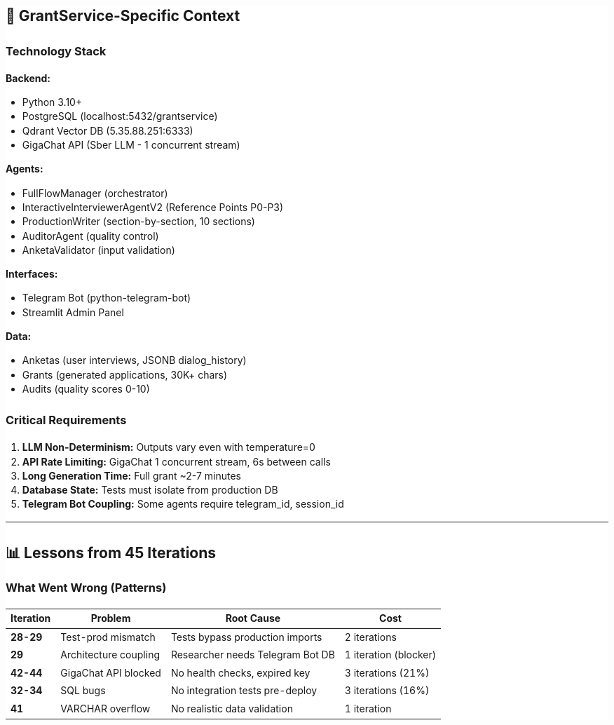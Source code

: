 
## 🎯 GrantService-Specific Context

### Technology Stack

**Backend:**
- Python 3.10+
- PostgreSQL (localhost:5432/grantservice)
- Qdrant Vector DB (5.35.88.251:6333)
- GigaChat API (Sber LLM - 1 concurrent stream)

**Agents:**
- FullFlowManager (orchestrator)
- InteractiveInterviewerAgentV2 (Reference Points P0-P3)
- ProductionWriter (section-by-section, 10 sections)
- AuditorAgent (quality control)
- AnketaValidator (input validation)

**Interfaces:**
- Telegram Bot (python-telegram-bot)
- Streamlit Admin Panel

**Data:**
- Anketas (user interviews, JSONB dialog_history)
- Grants (generated applications, 30K+ chars)
- Audits (quality scores 0-10)

### Critical Requirements

1. **LLM Non-Determinism:** Outputs vary even with temperature=0
2. **API Rate Limiting:** GigaChat 1 concurrent stream, 6s between calls
3. **Long Generation Time:** Full grant ~2-7 minutes
4. **Database State:** Tests must isolate from production DB
5. **Telegram Bot Coupling:** Some agents require telegram_id, session_id

---

## 📊 Lessons from 45 Iterations

### What Went Wrong (Patterns)

| Iteration | Problem | Root Cause | Cost |
|-----------|---------|------------|------|
| **28-29** | Test-prod mismatch | Tests bypass production imports | 2 iterations |
| **29** | Architecture coupling | Researcher needs Telegram Bot DB | 1 iteration (blocker) |
| **42-44** | GigaChat API blocked | No health checks, expired key | 3 iterations (21%) |
| **32-34** | SQL bugs | No integration tests pre-deploy | 3 iterations (16%) |
| **41** | VARCHAR overflow | No realistic data validation | 1 iteration |
